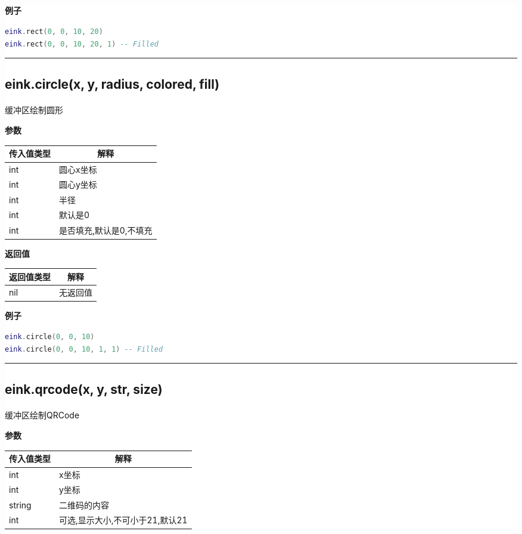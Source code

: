 **例子**

```lua
eink.rect(0, 0, 10, 20)
eink.rect(0, 0, 10, 20, 1) -- Filled

```

---

## eink.circle(x, y, radius, colored, fill)

缓冲区绘制圆形

**参数**

|传入值类型|解释|
|-|-|
|int|圆心x坐标|
|int|圆心y坐标|
|int|半径|
|int|默认是0|
|int|是否填充,默认是0,不填充|

**返回值**

|返回值类型|解释|
|-|-|
|nil|无返回值|

**例子**

```lua
eink.circle(0, 0, 10)
eink.circle(0, 0, 10, 1, 1) -- Filled

```

---

## eink.qrcode(x, y, str, size)

缓冲区绘制QRCode

**参数**

|传入值类型|解释|
|-|-|
|int|x坐标|
|int|y坐标|
|string|二维码的内容|
|int|可选,显示大小,不可小于21,默认21|
